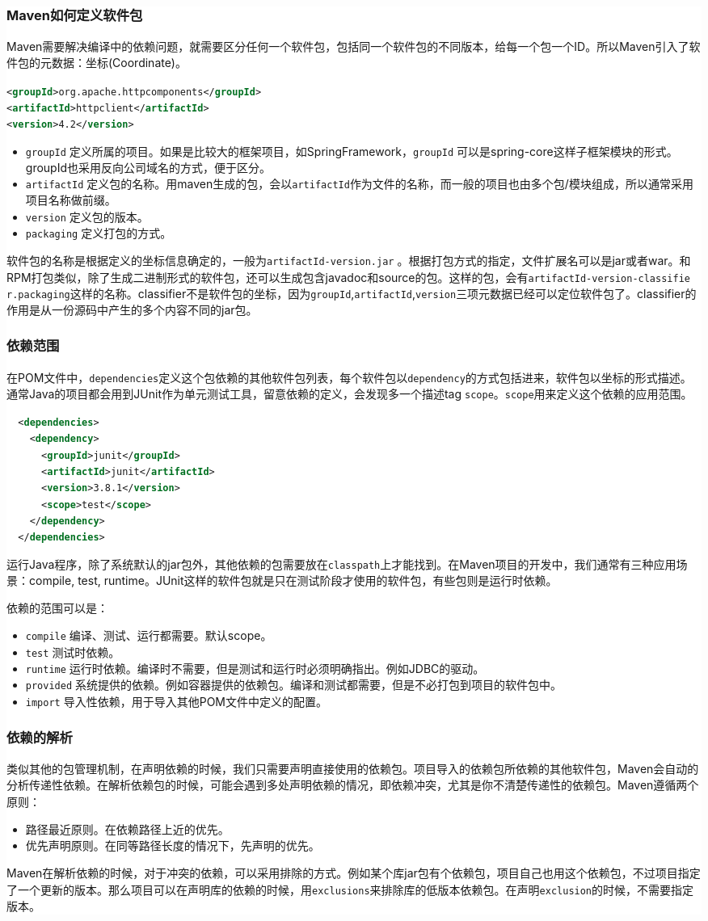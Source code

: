 ### Maven如何定义软件包
Maven需要解决编译中的依赖问题，就需要区分任何一个软件包，包括同一个软件包的不同版本，给每一个包一个ID。所以Maven引入了软件包的元数据：坐标(Coordinate)。

``` xml
<groupId>org.apache.httpcomponents</groupId>
<artifactId>httpclient</artifactId>
<version>4.2</version>
```

- `groupId`     定义所属的项目。如果是比较大的框架项目，如SpringFramework，`groupId` 可以是spring-core这样子框架模块的形式。groupId也采用反向公司域名的方式，便于区分。
- `artifactId`  定义包的名称。用maven生成的包，会以`artifactId`作为文件的名称，而一般的项目也由多个包/模块组成，所以通常采用项目名称做前缀。
- `version`     定义包的版本。
- `packaging`   定义打包的方式。

软件包的名称是根据定义的坐标信息确定的，一般为`artifactId-version.jar` 。根据打包方式的指定，文件扩展名可以是jar或者war。和RPM打包类似，除了生成二进制形式的软件包，还可以生成包含javadoc和source的包。这样的包，会有`artifactId-version-classifier.packaging`这样的名称。classifier不是软件包的坐标，因为`groupId`,`artifactId`,`version`三项元数据已经可以定位软件包了。classifier的作用是从一份源码中产生的多个内容不同的jar包。

### 依赖范围
在POM文件中，`dependencies`定义这个包依赖的其他软件包列表，每个软件包以`dependency`的方式包括进来，软件包以坐标的形式描述。通常Java的项目都会用到JUnit作为单元测试工具，留意依赖的定义，会发现多一个描述tag `scope`。`scope`用来定义这个依赖的应用范围。

``` xml
  <dependencies>
    <dependency>
      <groupId>junit</groupId>
      <artifactId>junit</artifactId>
      <version>3.8.1</version>
      <scope>test</scope>
    </dependency>
  </dependencies>
```

运行Java程序，除了系统默认的jar包外，其他依赖的包需要放在`classpath`上才能找到。在Maven项目的开发中，我们通常有三种应用场景：compile, test, runtime。JUnit这样的软件包就是只在测试阶段才使用的软件包，有些包则是运行时依赖。

依赖的范围可以是：

- `compile` 编译、测试、运行都需要。默认scope。
- `test`    测试时依赖。
- `runtime` 运行时依赖。编译时不需要，但是测试和运行时必须明确指出。例如JDBC的驱动。
- `provided` 系统提供的依赖。例如容器提供的依赖包。编译和测试都需要，但是不必打包到项目的软件包中。
- `import`  导入性依赖，用于导入其他POM文件中定义的配置。

### 依赖的解析
类似其他的包管理机制，在声明依赖的时候，我们只需要声明直接使用的依赖包。项目导入的依赖包所依赖的其他软件包，Maven会自动的分析传递性依赖。在解析依赖包的时候，可能会遇到多处声明依赖的情况，即依赖冲突，尤其是你不清楚传递性的依赖包。Maven遵循两个原则：

- 路径最近原则。在依赖路径上近的优先。
- 优先声明原则。在同等路径长度的情况下，先声明的优先。

Maven在解析依赖的时候，对于冲突的依赖，可以采用排除的方式。例如某个库jar包有个依赖包，项目自己也用这个依赖包，不过项目指定了一个更新的版本。那么项目可以在声明库的依赖的时候，用`exclusions`来排除库的低版本依赖包。在声明`exclusion`的时候，不需要指定版本。
